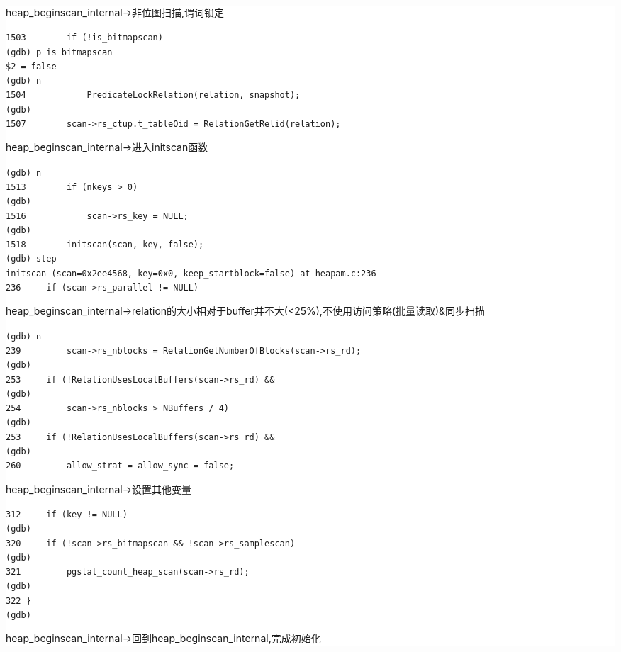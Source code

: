 
heap_beginscan_internal->非位图扫描,谓词锁定

    
    
    1503        if (!is_bitmapscan)
    (gdb) p is_bitmapscan
    $2 = false
    (gdb) n
    1504            PredicateLockRelation(relation, snapshot);
    (gdb) 
    1507        scan->rs_ctup.t_tableOid = RelationGetRelid(relation);
    

heap_beginscan_internal->进入initscan函数

    
    
    (gdb) n
    1513        if (nkeys > 0)
    (gdb) 
    1516            scan->rs_key = NULL;
    (gdb) 
    1518        initscan(scan, key, false);
    (gdb) step
    initscan (scan=0x2ee4568, key=0x0, keep_startblock=false) at heapam.c:236
    236     if (scan->rs_parallel != NULL)
    

heap_beginscan_internal->relation的大小相对于buffer并不大(<25%),不使用访问策略(批量读取)&同步扫描

    
    
    (gdb) n
    239         scan->rs_nblocks = RelationGetNumberOfBlocks(scan->rs_rd);
    (gdb) 
    253     if (!RelationUsesLocalBuffers(scan->rs_rd) &&
    (gdb) 
    254         scan->rs_nblocks > NBuffers / 4)
    (gdb) 
    253     if (!RelationUsesLocalBuffers(scan->rs_rd) &&
    (gdb) 
    260         allow_strat = allow_sync = false;
    

heap_beginscan_internal->设置其他变量

    
    
    312     if (key != NULL)
    (gdb) 
    320     if (!scan->rs_bitmapscan && !scan->rs_samplescan)
    (gdb) 
    321         pgstat_count_heap_scan(scan->rs_rd);
    (gdb) 
    322 }
    (gdb) 
    

heap_beginscan_internal->回到heap_beginscan_internal,完成初始化
